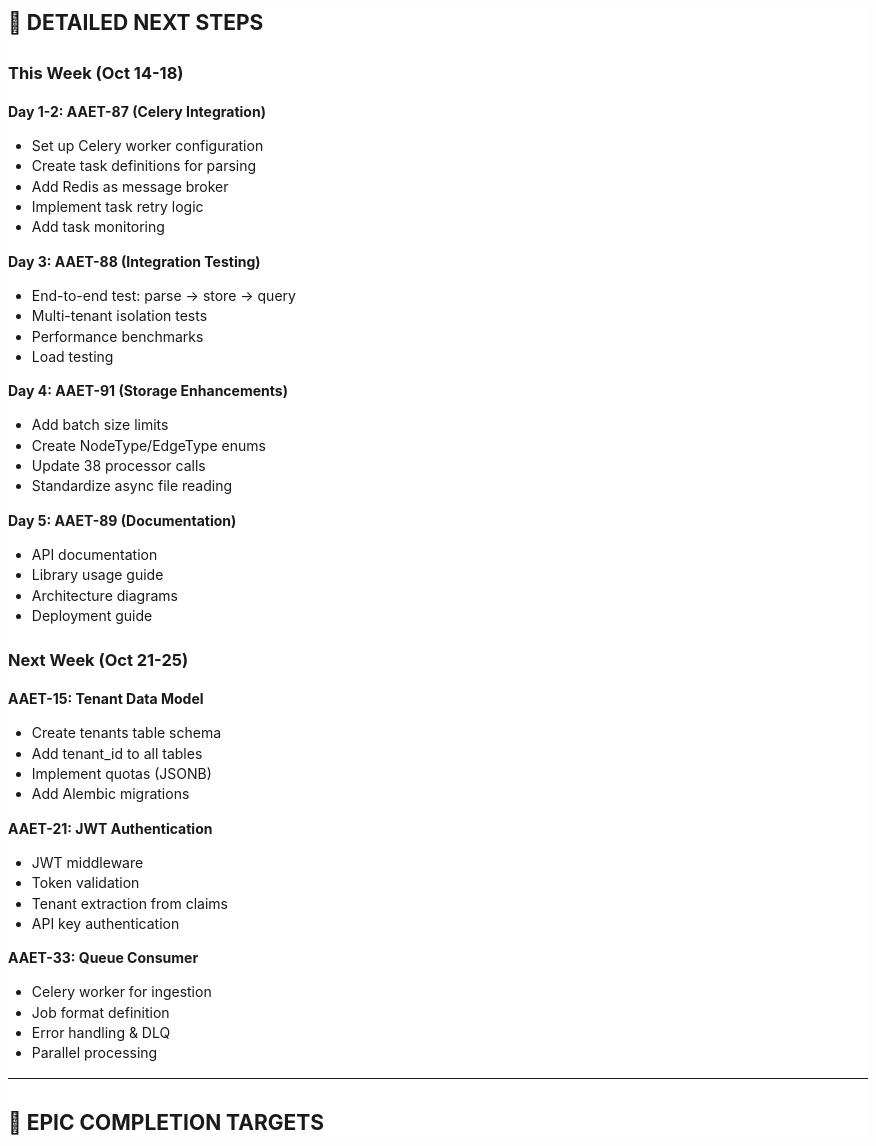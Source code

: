 
## 📝 DETAILED NEXT STEPS

### This Week (Oct 14-18)

**Day 1-2: AAET-87 (Celery Integration)**
- Set up Celery worker configuration
- Create task definitions for parsing
- Add Redis as message broker
- Implement task retry logic
- Add task monitoring

**Day 3: AAET-88 (Integration Testing)**
- End-to-end test: parse → store → query
- Multi-tenant isolation tests
- Performance benchmarks
- Load testing

**Day 4: AAET-91 (Storage Enhancements)**
- Add batch size limits
- Create NodeType/EdgeType enums
- Update 38 processor calls
- Standardize async file reading

**Day 5: AAET-89 (Documentation)**
- API documentation
- Library usage guide
- Architecture diagrams
- Deployment guide

### Next Week (Oct 21-25)

**AAET-15: Tenant Data Model**
- Create tenants table schema
- Add tenant_id to all tables
- Implement quotas (JSONB)
- Add Alembic migrations

**AAET-21: JWT Authentication**
- JWT middleware
- Token validation
- Tenant extraction from claims
- API key authentication

**AAET-33: Queue Consumer**
- Celery worker for ingestion
- Job format definition
- Error handling & DLQ
- Parallel processing

---

## 🎯 EPIC COMPLETION TARGETS
